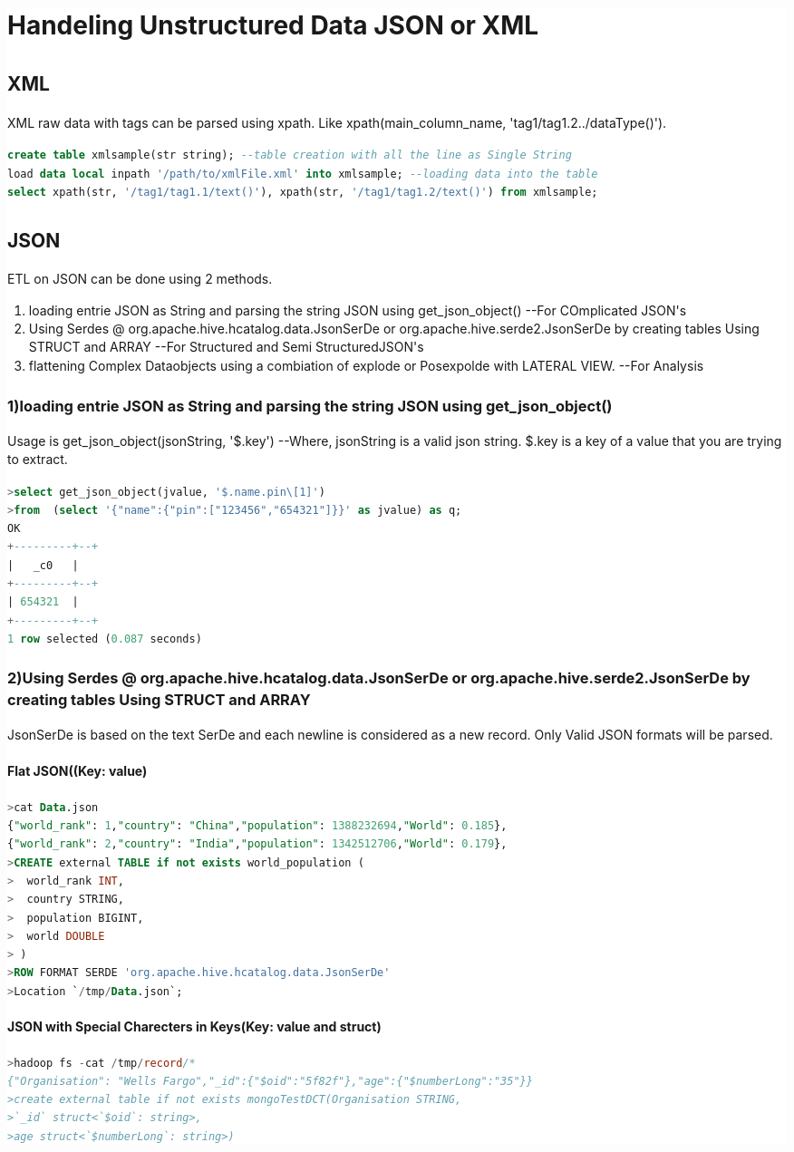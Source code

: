 # Handeling Unstructured Data JSON or XML  
## XML  
XML raw data with tags can be parsed using xpath. Like xpath(main_column_name, 'tag1/tag1.2../dataType()').  
```sql
create table xmlsample(str string); --table creation with all the line as Single String
load data local inpath '/path/to/xmlFile.xml' into xmlsample; --loading data into the table
select xpath(str, '/tag1/tag1.1/text()'), xpath(str, '/tag1/tag1.2/text()') from xmlsample;
```  
## JSON  
ETL on JSON can be done using 2 methods.  
1) loading entrie JSON as String and parsing the string JSON using get_json_object() --For COmplicated JSON's  
2) Using Serdes @ org.apache.hive.hcatalog.data.JsonSerDe or org.apache.hive.serde2.JsonSerDe by creating tables Using STRUCT and ARRAY --For Structured and Semi StructuredJSON's  
3) flattening Complex Dataobjects using a combiation of explode or Posexpolde with LATERAL VIEW. --For Analysis  
### 1)loading entrie JSON as String and parsing the string JSON using get_json_object()  
Usage is get_json_object(jsonString, '$.key') --Where, jsonString is a valid json string. $.key is a key of a value that you are trying to extract.  
```sql
>select get_json_object(jvalue, '$.name.pin\[1]') 
>from  (select '{"name":{"pin":["123456","654321"]}}' as jvalue) as q;
OK
+---------+--+
|   _c0   |
+---------+--+
| 654321  |
+---------+--+
1 row selected (0.087 seconds)
```  
### 2)Using Serdes @ org.apache.hive.hcatalog.data.JsonSerDe or org.apache.hive.serde2.JsonSerDe by creating tables Using STRUCT and ARRAY  
JsonSerDe is based on the text SerDe and each newline is considered as a new record. Only Valid JSON formats will be parsed.  
#### Flat JSON((Key: value) 
```sql
>cat Data.json
{"world_rank": 1,"country": "China","population": 1388232694,"World": 0.185},
{"world_rank": 2,"country": "India","population": 1342512706,"World": 0.179},
>CREATE external TABLE if not exists world_population (
>  world_rank INT,
>  country STRING,
>  population BIGINT,
>  world DOUBLE
> )
>ROW FORMAT SERDE 'org.apache.hive.hcatalog.data.JsonSerDe'
>Location `/tmp/Data.json`;
```  
#### JSON with Special Charecters in Keys(Key: value and struct)  
```sql
>hadoop fs -cat /tmp/record/*
{"Organisation": "Wells Fargo","_id":{"$oid":"5f82f"},"age":{"$numberLong":"35"}}  
>create external table if not exists mongoTestDCT(Organisation STRING,
>`_id` struct<`$oid`: string>,
>age struct<`$numberLong`: string>)
```